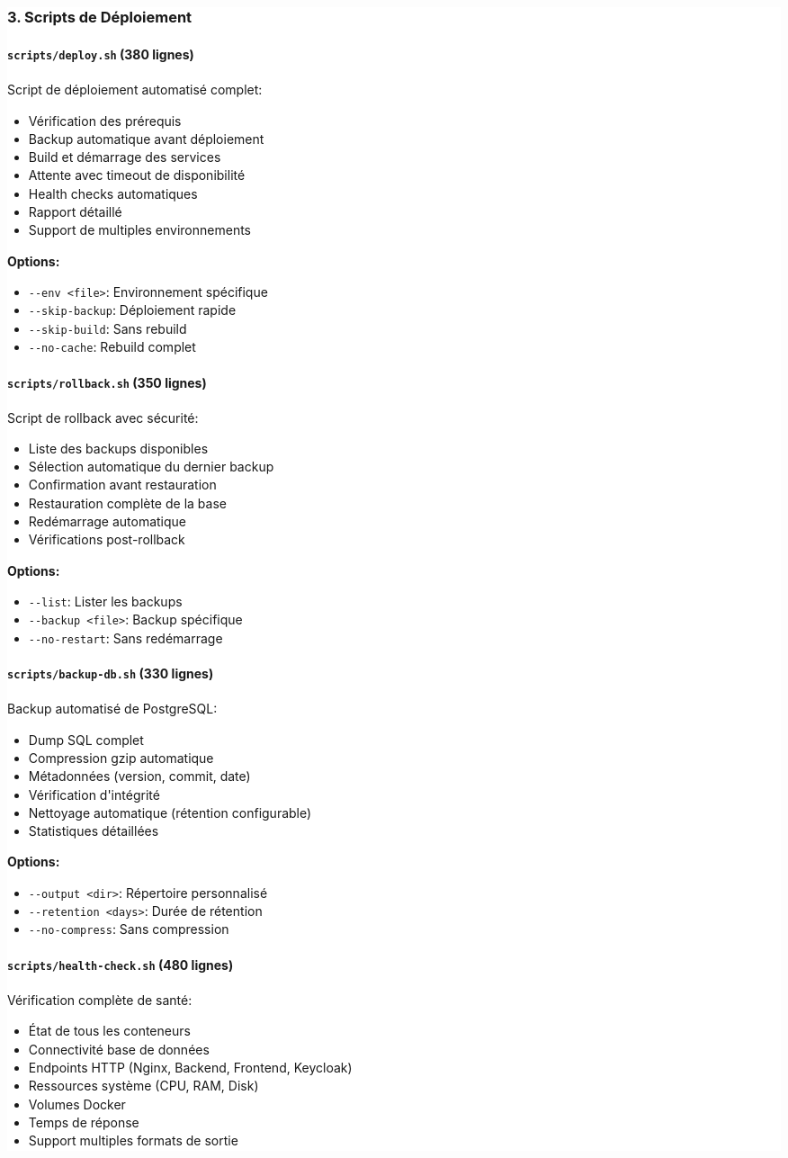 ### 3. Scripts de Déploiement

#### `scripts/deploy.sh` (380 lignes)
Script de déploiement automatisé complet:
- Vérification des prérequis
- Backup automatique avant déploiement
- Build et démarrage des services
- Attente avec timeout de disponibilité
- Health checks automatiques
- Rapport détaillé
- Support de multiples environnements

**Options:**
- `--env <file>`: Environnement spécifique
- `--skip-backup`: Déploiement rapide
- `--skip-build`: Sans rebuild
- `--no-cache`: Rebuild complet

#### `scripts/rollback.sh` (350 lignes)
Script de rollback avec sécurité:
- Liste des backups disponibles
- Sélection automatique du dernier backup
- Confirmation avant restauration
- Restauration complète de la base
- Redémarrage automatique
- Vérifications post-rollback

**Options:**
- `--list`: Lister les backups
- `--backup <file>`: Backup spécifique
- `--no-restart`: Sans redémarrage

#### `scripts/backup-db.sh` (330 lignes)
Backup automatisé de PostgreSQL:
- Dump SQL complet
- Compression gzip automatique
- Métadonnées (version, commit, date)
- Vérification d'intégrité
- Nettoyage automatique (rétention configurable)
- Statistiques détaillées

**Options:**
- `--output <dir>`: Répertoire personnalisé
- `--retention <days>`: Durée de rétention
- `--no-compress`: Sans compression

#### `scripts/health-check.sh` (480 lignes)
Vérification complète de santé:
- État de tous les conteneurs
- Connectivité base de données
- Endpoints HTTP (Nginx, Backend, Frontend, Keycloak)
- Ressources système (CPU, RAM, Disk)
- Volumes Docker
- Temps de réponse
- Support multiples formats de sortie
